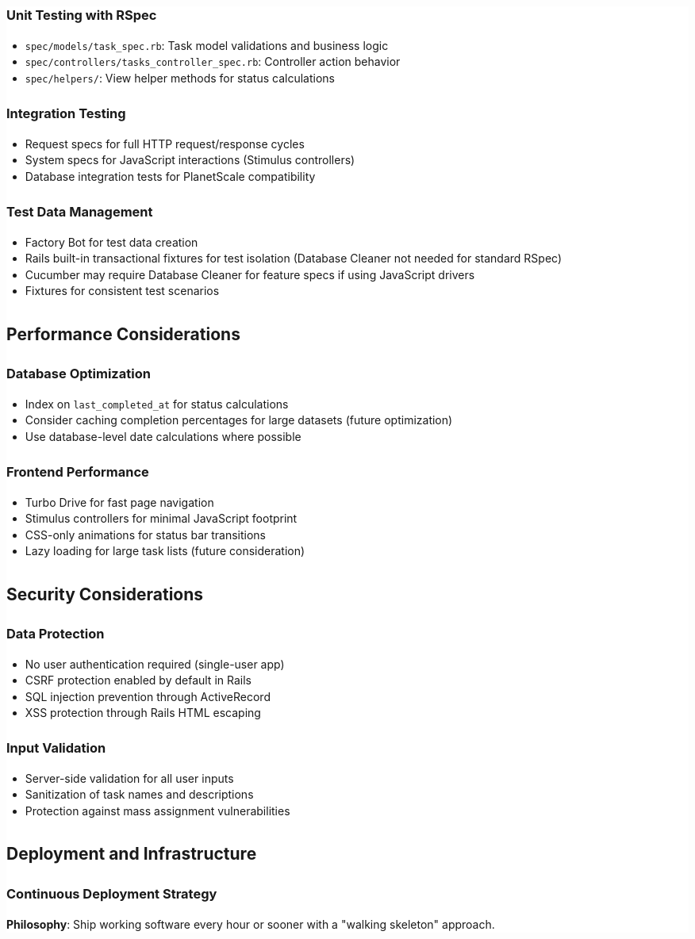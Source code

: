 ### Unit Testing with RSpec
- `spec/models/task_spec.rb`: Task model validations and business logic
- `spec/controllers/tasks_controller_spec.rb`: Controller action behavior
- `spec/helpers/`: View helper methods for status calculations

### Integration Testing
- Request specs for full HTTP request/response cycles
- System specs for JavaScript interactions (Stimulus controllers)
- Database integration tests for PlanetScale compatibility

### Test Data Management
- Factory Bot for test data creation
- Rails built-in transactional fixtures for test isolation (Database Cleaner not needed for standard RSpec)
- Cucumber may require Database Cleaner for feature specs if using JavaScript drivers
- Fixtures for consistent test scenarios

## Performance Considerations

### Database Optimization
- Index on `last_completed_at` for status calculations
- Consider caching completion percentages for large datasets (future optimization)
- Use database-level date calculations where possible

### Frontend Performance
- Turbo Drive for fast page navigation
- Stimulus controllers for minimal JavaScript footprint
- CSS-only animations for status bar transitions
- Lazy loading for large task lists (future consideration)

## Security Considerations

### Data Protection
- No user authentication required (single-user app)
- CSRF protection enabled by default in Rails
- SQL injection prevention through ActiveRecord
- XSS protection through Rails HTML escaping

### Input Validation
- Server-side validation for all user inputs
- Sanitization of task names and descriptions
- Protection against mass assignment vulnerabilities

## Deployment and Infrastructure

### Continuous Deployment Strategy
**Philosophy**: Ship working software every hour or sooner with a "walking skeleton" approach.
